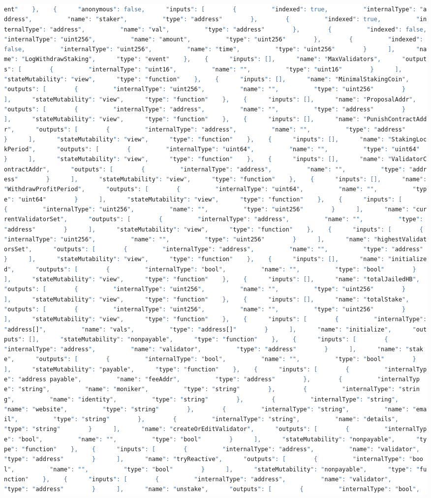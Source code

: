 ```bash  geth interactive javascript console
ent"    },    {      "anonymous": false,      "inputs": [        {          "indexed": true,          "internalType": "address",          "name": "staker",          "type": "address"        },        {          "indexed": true,          "internalType": "address",          "name": "val",          "type": "address"        },        {          "indexed": false,          "internalType": "uint256",          "name": "amount",          "type": "uint256"        },        {          "indexed": false,          "internalType": "uint256",          "name": "time",          "type": "uint256"        }      ],      "name": "LogWithdrawStaking",      "type": "event"    },    {      "inputs": [],      "name": "MaxValidators",      "outputs": [        {          "internalType": "uint16",          "name": "",          "type": "uint16"        }      ],      "stateMutability": "view",      "type": "function"    },    {      "inputs": [],      "name": "MinimalStakingCoin",      "outputs": [        {          "internalType": "uint256",          "name": "",          "type": "uint256"        }      ],      "stateMutability": "view",      "type": "function"    },    {      "inputs": [],      "name": "ProposalAddr",      "outputs": [        {          "internalType": "address",          "name": "",          "type": "address"        }      ],      "stateMutability": "view",      "type": "function"    },    {      "inputs": [],      "name": "PunishContractAddr",      "outputs": [        {          "internalType": "address",          "name": "",          "type": "address"        }      ],      "stateMutability": "view",      "type": "function"    },    {      "inputs": [],      "name": "StakingLockPeriod",      "outputs": [        {          "internalType": "uint64",          "name": "",          "type": "uint64"        }      ],      "stateMutability": "view",      "type": "function"    },    {      "inputs": [],      "name": "ValidatorContractAddr",      "outputs": [        {          "internalType": "address",          "name": "",          "type": "address"        }      ],      "stateMutability": "view",      "type": "function"    },    {      "inputs": [],      "name": "WithdrawProfitPeriod",      "outputs": [        {          "internalType": "uint64",          "name": "",          "type": "uint64"        }      ],      "stateMutability": "view",      "type": "function"    },    {      "inputs": [        {          "internalType": "uint256",          "name": "",          "type": "uint256"        }      ],      "name": "currentValidatorSet",      "outputs": [        {          "internalType": "address",          "name": "",          "type": "address"        }      ],      "stateMutability": "view",      "type": "function"    },    {      "inputs": [        {          "internalType": "uint256",          "name": "",          "type": "uint256"        }      ],      "name": "highestValidatorsSet",      "outputs": [        {          "internalType": "address",          "name": "",          "type": "address"        }      ],      "stateMutability": "view",      "type": "function"    },    {      "inputs": [],      "name": "initialized",      "outputs": [        {          "internalType": "bool",          "name": "",          "type": "bool"        }      ],      "stateMutability": "view",      "type": "function"    },    {      "inputs": [],      "name": "totalJailedHB",      "outputs": [        {          "internalType": "uint256",          "name": "",          "type": "uint256"        }      ],      "stateMutability": "view",      "type": "function"    },    {      "inputs": [],      "name": "totalStake",      "outputs": [        {          "internalType": "uint256",          "name": "",          "type": "uint256"        }      ],      "stateMutability": "view",      "type": "function"    },    {      "inputs": [        {          "internalType": "address[]",          "name": "vals",          "type": "address[]"        }      ],      "name": "initialize",      "outputs": [],      "stateMutability": "nonpayable",      "type": "function"    },    {      "inputs": [        {          "internalType": "address",          "name": "validator",          "type": "address"        }      ],      "name": "stake",      "outputs": [        {          "internalType": "bool",          "name": "",          "type": "bool"        }      ],      "stateMutability": "payable",      "type": "function"    },    {      "inputs": [        {          "internalType": "address payable",          "name": "feeAddr",          "type": "address"        },        {          "internalType": "string",          "name": "moniker",          "type": "string"        },        {          "internalType": "string",          "name": "identity",          "type": "string"        },        {          "internalType": "string",          "name": "website",          "type": "string"        },        {          "internalType": "string",          "name": "email",          "type": "string"        },        {          "internalType": "string",          "name": "details",          "type": "string"        }      ],      "name": "createOrEditValidator",      "outputs": [        {          "internalType": "bool",          "name": "",          "type": "bool"        }      ],      "stateMutability": "nonpayable",      "type": "function"    },    {      "inputs": [        {          "internalType": "address",          "name": "validator",          "type": "address"        }      ],      "name": "tryReactive",      "outputs": [        {          "internalType": "bool",          "name": "",          "type": "bool"        }      ],      "stateMutability": "nonpayable",      "type": "function"    },    {      "inputs": [        {          "internalType": "address",          "name": "validator",          "type": "address"        }      ],      "name": "unstake",      "outputs": [        {          "internalType": "bool",
```
